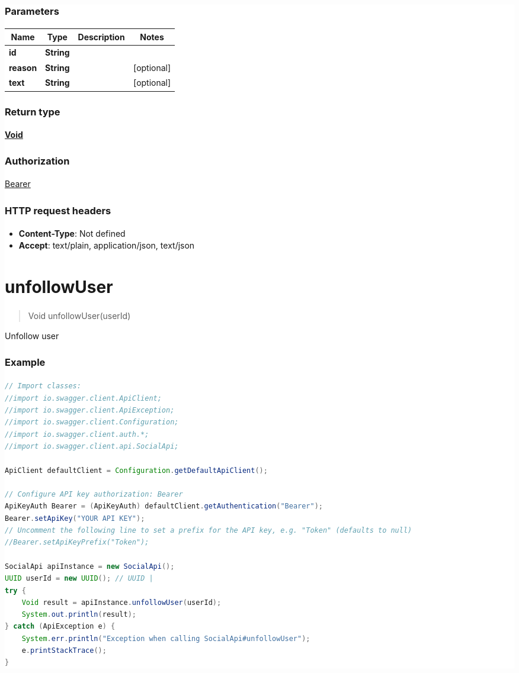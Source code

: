 ### Parameters

Name | Type | Description  | Notes
------------- | ------------- | ------------- | -------------
 **id** | **String**|  |
 **reason** | **String**|  | [optional]
 **text** | **String**|  | [optional]

### Return type

[**Void**](.md)

### Authorization

[Bearer](../README.md#Bearer)

### HTTP request headers

 - **Content-Type**: Not defined
 - **Accept**: text/plain, application/json, text/json

<a name="unfollowUser"></a>
# **unfollowUser**
> Void unfollowUser(userId)

Unfollow user

### Example
```java
// Import classes:
//import io.swagger.client.ApiClient;
//import io.swagger.client.ApiException;
//import io.swagger.client.Configuration;
//import io.swagger.client.auth.*;
//import io.swagger.client.api.SocialApi;

ApiClient defaultClient = Configuration.getDefaultApiClient();

// Configure API key authorization: Bearer
ApiKeyAuth Bearer = (ApiKeyAuth) defaultClient.getAuthentication("Bearer");
Bearer.setApiKey("YOUR API KEY");
// Uncomment the following line to set a prefix for the API key, e.g. "Token" (defaults to null)
//Bearer.setApiKeyPrefix("Token");

SocialApi apiInstance = new SocialApi();
UUID userId = new UUID(); // UUID | 
try {
    Void result = apiInstance.unfollowUser(userId);
    System.out.println(result);
} catch (ApiException e) {
    System.err.println("Exception when calling SocialApi#unfollowUser");
    e.printStackTrace();
}
```
